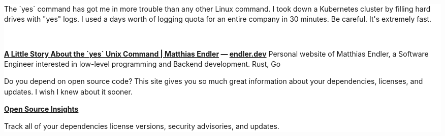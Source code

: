 The \`yes\` command has got me in more trouble than any other Linux command. I took down a Kubernetes cluster by filling hard drives with "yes" logs. I used a days worth of logging quota for an entire company in 30 minutes. Be careful. It's extremely fast.

<img src="/img/123dev/84-2.png" alt="" />

**[A Little Story About the \`yes\` Unix Command | Matthias Endler](https://endler.dev/2017/yes/?utm_campaign=Skills%2C%20stories%2C%20and%20software%20every%20dev%20should%20know&utm_medium=email&utm_source=Revue%20newsletter) — [endler.dev](https://endler.dev/2017/yes/)** Personal website of Matthias Endler, a Software Engineer interested in low-level programming and Backend development. Rust, Go

Do you depend on open source code? This site gives you so much great information about your dependencies, licenses, and updates. I wish I knew about it sooner.

**[Open Source Insights](https://deps.dev/?utm_campaign=Skills%2C%20stories%2C%20and%20software%20every%20dev%20should%20know&utm_medium=email&utm_source=Revue%20newsletter)**

Track all of your dependencies license versions, security advisories, and updates.
